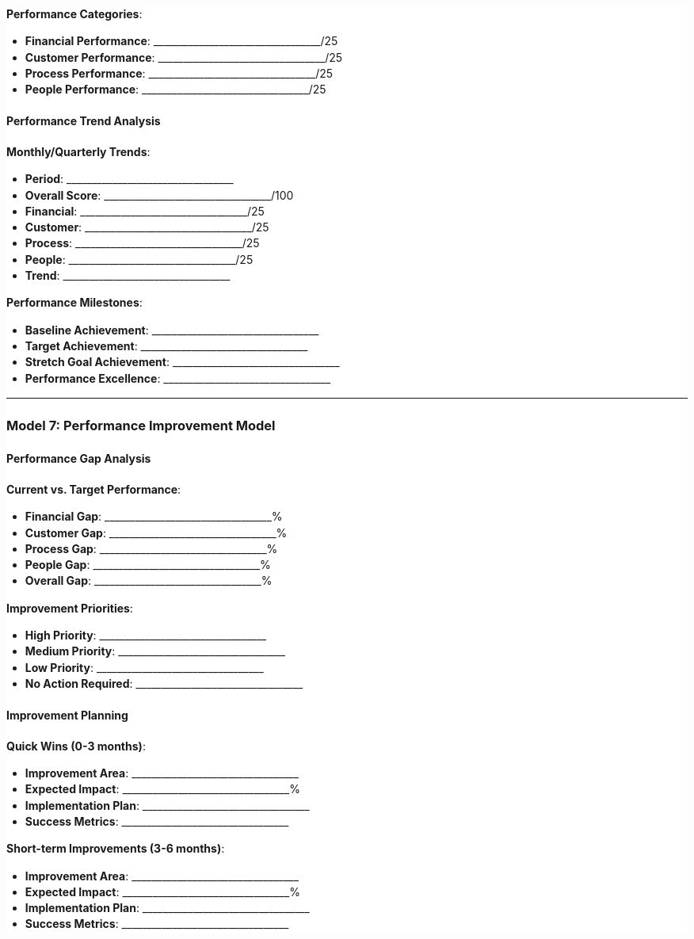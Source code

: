 **Performance Categories**:
- **Financial Performance**: _________________________________/25
- **Customer Performance**: _________________________________/25
- **Process Performance**: _________________________________/25
- **People Performance**: _________________________________/25

#### **Performance Trend Analysis**
**Monthly/Quarterly Trends**:
- **Period**: _________________________________
- **Overall Score**: _________________________________/100
- **Financial**: _________________________________/25
- **Customer**: _________________________________/25
- **Process**: _________________________________/25
- **People**: _________________________________/25
- **Trend**: _________________________________

**Performance Milestones**:
- **Baseline Achievement**: _________________________________
- **Target Achievement**: _________________________________
- **Stretch Goal Achievement**: _________________________________
- **Performance Excellence**: _________________________________

---

### **Model 7: Performance Improvement Model**

#### **Performance Gap Analysis**
**Current vs. Target Performance**:
- **Financial Gap**: _________________________________%
- **Customer Gap**: _________________________________%
- **Process Gap**: _________________________________%
- **People Gap**: _________________________________%
- **Overall Gap**: _________________________________%

**Improvement Priorities**:
- **High Priority**: _________________________________
- **Medium Priority**: _________________________________
- **Low Priority**: _________________________________
- **No Action Required**: _________________________________

#### **Improvement Planning**
**Quick Wins (0-3 months)**:
- **Improvement Area**: _________________________________
- **Expected Impact**: _________________________________%
- **Implementation Plan**: _________________________________
- **Success Metrics**: _________________________________

**Short-term Improvements (3-6 months)**:
- **Improvement Area**: _________________________________
- **Expected Impact**: _________________________________%
- **Implementation Plan**: _________________________________
- **Success Metrics**: _________________________________
